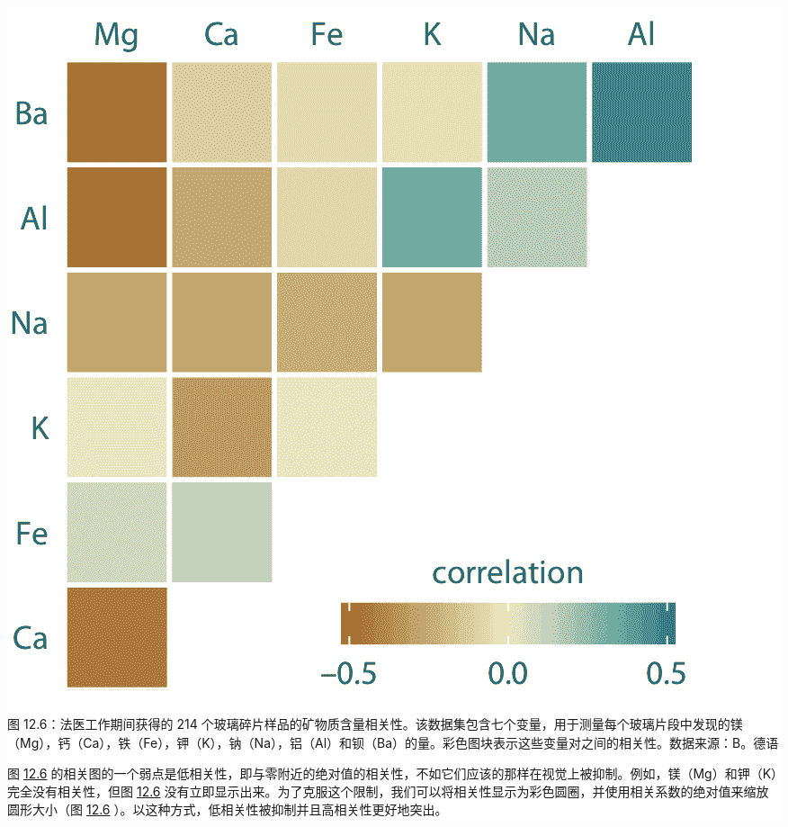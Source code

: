 ![Correlations in mineral content for 214 samples of glass fragments obtained during forensic work. The dataset contains seven variables measuring the amounts of magnesium (Mg), calcium (Ca), iron (Fe), potassium (K), sodium (Na), aluminum (Al), and barium (Ba) found in each glass fragment. The colored tiles represents the correlations between pairs of these variables. Data source: B. German](img/954c31cb9b9817842173c4655e01483c.jpg)

图 12.6：法医工作期间获得的 214 个玻璃碎片样品的矿物质含量相关性。该数据集包含七个变量，用于测量每个玻璃片段中发现的镁（Mg），钙（Ca），铁（Fe），钾（K），钠（Na），铝（Al）和钡（Ba）的量。彩色图块表示这些变量对之间的相关性。数据来源：B。德语

图 [12.6](visualizing-associations.html#fig:forensic-correlations1) 的相关图的一个弱点是低相关性，即与零附近的绝对值的相关性，不如它们应该的那样在视觉上被抑制。例如，镁（Mg）和钾（K）完全没有相关性，但图 [12.6](visualizing-associations.html#fig:forensic-correlations1) 没有立即显示出来。为了克服这个限制，我们可以将相关性显示为彩色圆圈，并使用相关系数的绝对值来缩放圆形大小（图 [12.6](visualizing-associations.html#fig:forensic-correlations1) ）。以这种方式，低相关性被抑制并且高相关性更好地突出。
